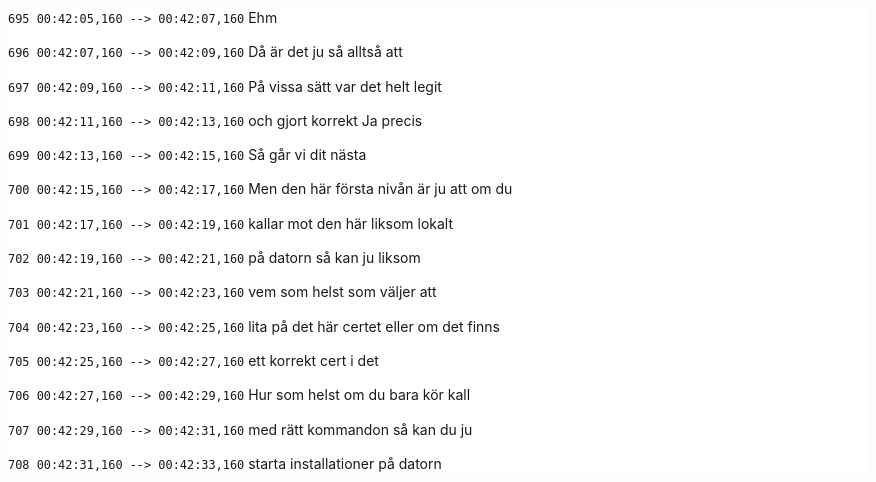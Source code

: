
`695 00:42:05,160 --> 00:42:07,160`
Ehm



`696 00:42:07,160 --> 00:42:09,160`
Då är det ju så alltså att



`697 00:42:09,160 --> 00:42:11,160`
På vissa sätt var det helt legit



`698 00:42:11,160 --> 00:42:13,160`
och gjort korrekt Ja precis



`699 00:42:13,160 --> 00:42:15,160`
Så går vi dit nästa



`700 00:42:15,160 --> 00:42:17,160`
Men den här första nivån är ju att om du



`701 00:42:17,160 --> 00:42:19,160`
kallar mot den här liksom lokalt



`702 00:42:19,160 --> 00:42:21,160`
på datorn så kan ju liksom



`703 00:42:21,160 --> 00:42:23,160`
vem som helst som väljer att



`704 00:42:23,160 --> 00:42:25,160`
lita på det här certet eller om det finns



`705 00:42:25,160 --> 00:42:27,160`
ett korrekt cert i det



`706 00:42:27,160 --> 00:42:29,160`
Hur som helst om du bara kör kall



`707 00:42:29,160 --> 00:42:31,160`
med rätt kommandon så kan du ju



`708 00:42:31,160 --> 00:42:33,160`
starta installationer på datorn

